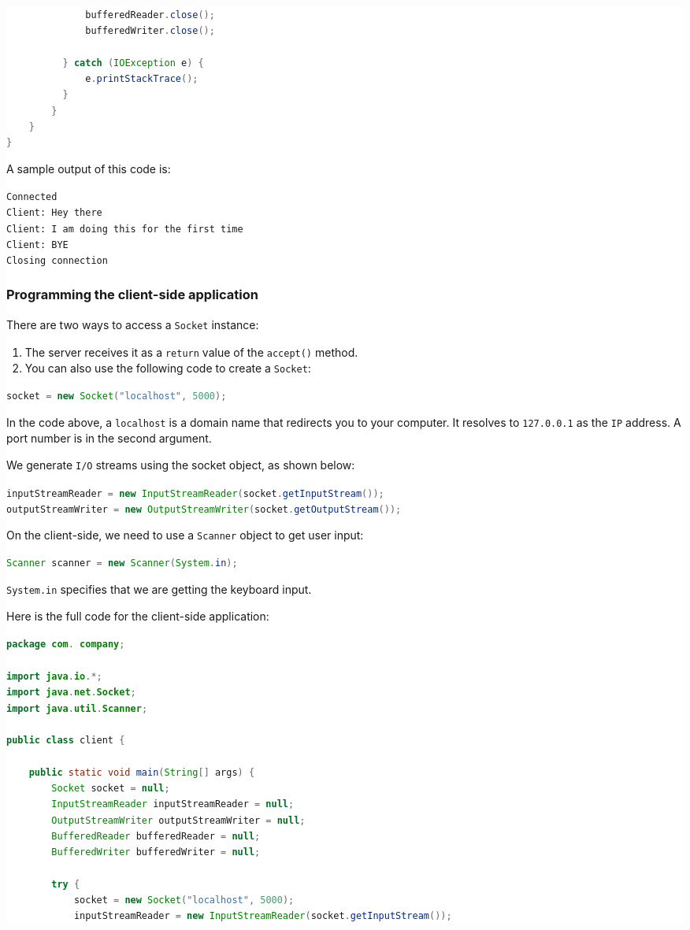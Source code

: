 ```java
              bufferedReader.close();  
              bufferedWriter.close();  

          } catch (IOException e) {  
              e.printStackTrace();  
          }  
        }  
    }  
}
```

A sample output of this code is:

```bash
Connected
Client: Hey there 
Client: I am doing this for the first time
Client: BYE
Closing connection
```

### Programming the client-side application
There are two ways to access a `Socket` instance:

1. The server receives it as a `return` value of the `accept()` method.
2. You can also use the following code to create a `Socket`:

```java
socket = new Socket("localhost", 5000);
```

In the code above, a `localhost` is a domain name that redirects you to your computer. It resolves to `127.0.0.1` as the `IP` address. A port number is in the second argument.

We generate `I/O` streams using the socket object, as shown below:

```java
inputStreamReader = new InputStreamReader(socket.getInputStream());  
outputStreamWriter = new OutputStreamWriter(socket.getOutputStream());
``` 

On the client-side, we need to use a `Scanner` object to get user input: 

```java
Scanner scanner = new Scanner(System.in);
```

`System.in` specifies that we are getting the keyboard input.
  
Here is the full code for the client-side application:

```java
package com. company;  
  
import java.io.*;  
import java.net.Socket;  
import java.util.Scanner;  
  
public class client {  

    public static void main(String[] args) {  
        Socket socket = null;  
        InputStreamReader inputStreamReader = null;  
        OutputStreamWriter outputStreamWriter = null;  
        BufferedReader bufferedReader = null;  
        BufferedWriter bufferedWriter = null;  
        
        try {  
            socket = new Socket("localhost", 5000);  
            inputStreamReader = new InputStreamReader(socket.getInputStream());  
```